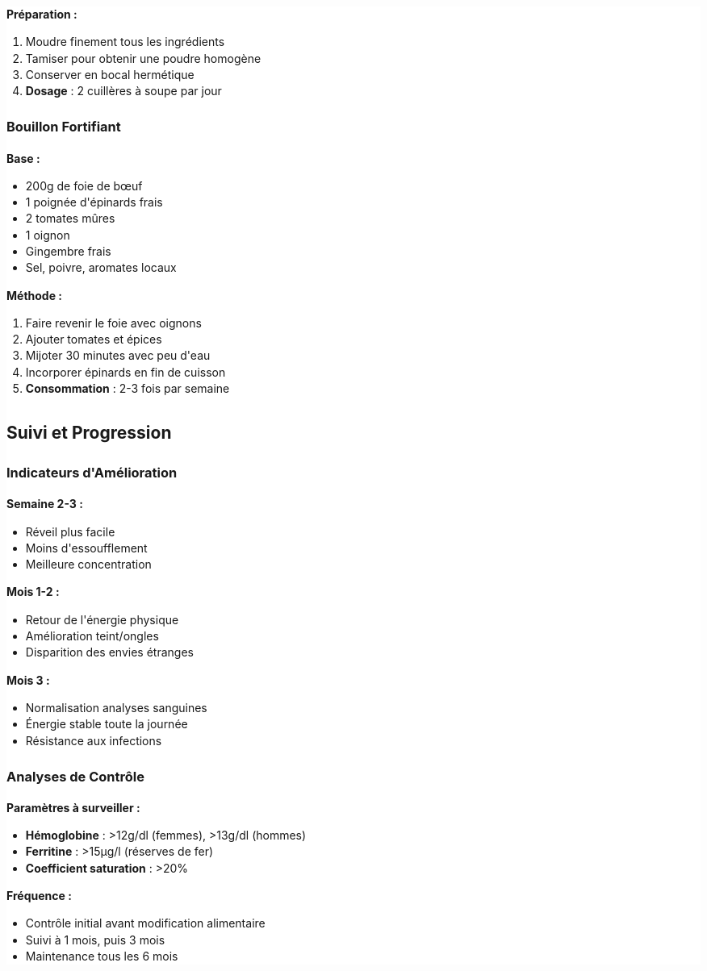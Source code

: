 **Préparation :**
1. Moudre finement tous les ingrédients
2. Tamiser pour obtenir une poudre homogène
3. Conserver en bocal hermétique
4. **Dosage** : 2 cuillères à soupe par jour

### Bouillon Fortifiant

**Base :**
- 200g de foie de bœuf
- 1 poignée d'épinards frais
- 2 tomates mûres
- 1 oignon
- Gingembre frais
- Sel, poivre, aromates locaux

**Méthode :**
1. Faire revenir le foie avec oignons
2. Ajouter tomates et épices
3. Mijoter 30 minutes avec peu d'eau
4. Incorporer épinards en fin de cuisson
5. **Consommation** : 2-3 fois par semaine

## Suivi et Progression

### Indicateurs d'Amélioration

**Semaine 2-3 :**
- Réveil plus facile
- Moins d'essoufflement
- Meilleure concentration

**Mois 1-2 :**
- Retour de l'énergie physique
- Amélioration teint/ongles
- Disparition des envies étranges

**Mois 3 :**
- Normalisation analyses sanguines
- Énergie stable toute la journée
- Résistance aux infections

### Analyses de Contrôle

**Paramètres à surveiller :**
- **Hémoglobine** : >12g/dl (femmes), >13g/dl (hommes)
- **Ferritine** : >15μg/l (réserves de fer)
- **Coefficient saturation** : >20%

**Fréquence :**
- Contrôle initial avant modification alimentaire
- Suivi à 1 mois, puis 3 mois
- Maintenance tous les 6 mois
